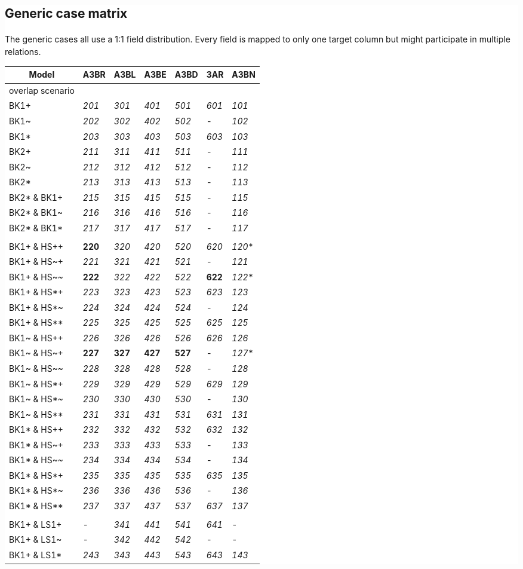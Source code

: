 ## Generic case matrix
The generic cases all use a 1:1 field distribution. Every field is mapped to only one target column but might participate in multiple relations. 

 
| Model          | A3BR    | A3BL    | A3BE    | A3BD    | 3AR     | A3BN   | 
|----------------|---------|---------|---------|---------|---------|--------| 
| overlap scenario|         |         |         |         |         |        | 
| BK1+           | *201*   | *301*   | *401*   | *501*   | *601*   | *101*  | 
| BK1~           | *202*   | *302*   | *402*   | *502*   | -       | *102*  | 
| BK1*           | *203*   | *303*   | *403*   | *503*   | *603*   | *103*  | 
| BK2+           | *211*   | *311*   | *411*   | *511*   | -       | *111*  | 
| BK2~           | *212*   | *312*   | *412*   | *512*   | -       | *112*  | 
| BK2*           | *213*   | *313*   | *413*   | *513*   | -       | *113*  | 
| BK2* & BK1+    | *215*   | *315*   | *415*   | *515*   | -       | *115*  | 
| BK2* & BK1~    | *216*   | *316*   | *416*   | *516*   | -       | *116*  | 
| BK2* & BK1*    | *217*   | *317*   | *417*   | *517*   | -       | *117*  | 
|                |         |         |         |         |         |        | 
| BK1+ & HS++    | **220** | *320*   | *420*   | *520*   | *620*   | *120** | 
| BK1+ & HS~+    | *221*   | *321*   | *421*   | *521*   | -       | *121*  | 
| BK1+ & HS~~    | **222** | *322*   | *422*   | *522*   | **622** | *122** | 
| BK1+ & HS*+    | *223*   | *323*   | *423*   | *523*   | *623*   | *123*  | 
| BK1+ & HS*~    | *224*   | *324*   | *424*   | *524*   | -       | *124*  | 
| BK1+ & HS**    | *225*   | *325*   | *425*   | *525*   | *625*   | *125*  | 
| BK1~ & HS++    | *226*   | *326*   | *426*   | *526*   | *626*   | *126*  | 
| BK1~ & HS~+    | **227** | **327** | **427** | **527** | -       | *127** | 
| BK1~ & HS~~    | *228*   | *328*   | *428*   | *528*   | -       | *128*  | 
| BK1~ & HS*+    | *229*   | *329*   | *429*   | *529*   | *629*   | *129*  | 
| BK1~ & HS*~    | *230*   | *330*   | *430*   | *530*   | -       | *130*  | 
| BK1~ & HS**    | *231*   | *331*   | *431*   | *531*   | *631*   | *131*  | 
| BK1* & HS++    | *232*   | *332*   | *432*   | *532*   | *632*   | *132*  | 
| BK1* & HS~+    | *233*   | *333*   | *433*   | *533*   | -       | *133*  | 
| BK1* & HS~~    | *234*   | *334*   | *434*   | *534*   | -       | *134*  |
| BK1* & HS*+    | *235*   | *335*   | *435*   | *535*   | *635*   | *135*  |
| BK1* & HS*~    | *236*   | *336*   | *436*   | *536*   | -       | *136*  |
| BK1* & HS**    | *237*   | *337*   | *437*   | *537*   | *637*   | *137*  |
|                |         |         |         |         |         |        |
| BK1+ & LS1+    | -       | *341*   | *441*   | *541*   | *641*   | -      | 
| BK1+ & LS1~    | -       | *342*   | *442*   | *542*   | -       | -      | 
| BK1+ & LS1*    | *243*   | *343*   | *443*   | *543*   | *643*   | *143*  | 